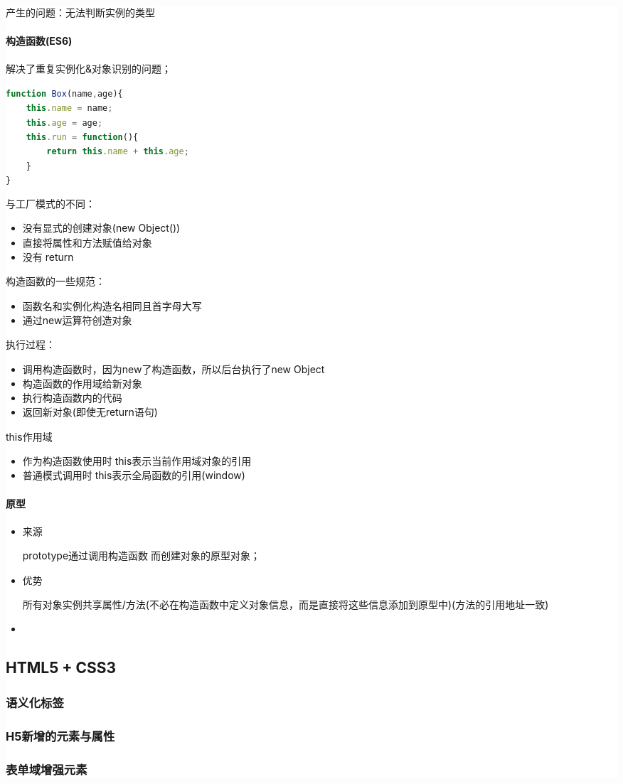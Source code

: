 产生的问题：无法判断实例的类型

#### 构造函数(ES6)

解决了重复实例化&对象识别的问题；

```js
function Box(name,age){
    this.name = name;
    this.age = age;
    this.run = function(){
        return this.name + this.age;
    }
}
```

与工厂模式的不同：

- 没有显式的创建对象(new Object())
- 直接将属性和方法赋值给对象
- 没有 return

构造函数的一些规范：

- 函数名和实例化构造名相同且首字母大写
- 通过new运算符创造对象

执行过程：

- 调用构造函数时，因为new了构造函数，所以后台执行了new Object
- 构造函数的作用域给新对象
- 执行构造函数内的代码
- 返回新对象(即使无return语句)

this作用域

- 作为构造函数使用时 this表示当前作用域对象的引用
- 普通模式调用时 this表示全局函数的引用(window)

#### 原型

- 来源

  prototype通过调用构造函数 而创建对象的原型对象；

- 优势

  所有对象实例共享属性/方法(不必在构造函数中定义对象信息，而是直接将这些信息添加到原型中)(方法的引用地址一致)

- 

## HTML5 + CSS3

### 语义化标签

### H5新增的元素与属性

### 表单域增强元素

